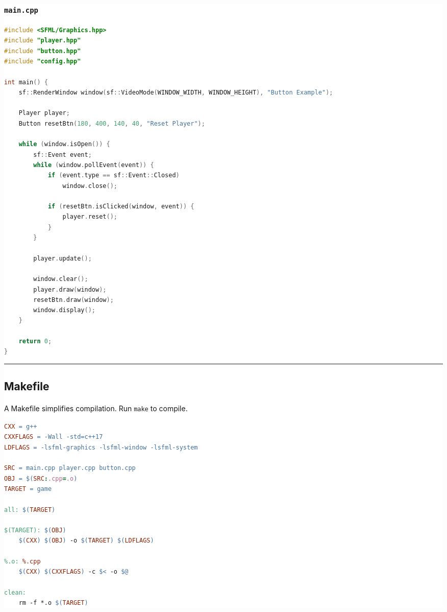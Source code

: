 ### `main.cpp`

```cpp
#include <SFML/Graphics.hpp>
#include "player.hpp"
#include "button.hpp"
#include "config.hpp"

int main() {
    sf::RenderWindow window(sf::VideoMode(WINDOW_WIDTH, WINDOW_HEIGHT), "Button Example");

    Player player;
    Button resetBtn(180, 400, 140, 40, "Reset Player");

    while (window.isOpen()) {
        sf::Event event;
        while (window.pollEvent(event)) {
            if (event.type == sf::Event::Closed)
                window.close();

            if (resetBtn.isClicked(window, event)) {
                player.reset();
            }
        }

        player.update();

        window.clear();
        player.draw(window);
        resetBtn.draw(window);
        window.display();
    }

    return 0;
}
```

---

## Makefile

A Makefile simplifies compilation. Run `make` to compile.

```makefile
CXX = g++
CXXFLAGS = -Wall -std=c++17
LDFLAGS = -lsfml-graphics -lsfml-window -lsfml-system

SRC = main.cpp player.cpp button.cpp
OBJ = $(SRC:.cpp=.o)
TARGET = game

all: $(TARGET)

$(TARGET): $(OBJ)
	$(CXX) $(OBJ) -o $(TARGET) $(LDFLAGS)

%.o: %.cpp
	$(CXX) $(CXXFLAGS) -c $< -o $@

clean:
	rm -f *.o $(TARGET)
```
